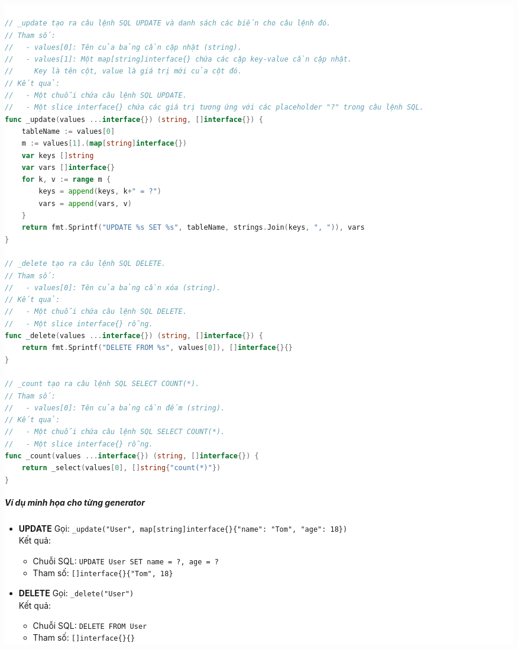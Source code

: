 ```go

// _update tạo ra câu lệnh SQL UPDATE và danh sách các biến cho câu lệnh đó.
// Tham số:
//   - values[0]: Tên của bảng cần cập nhật (string).
//   - values[1]: Một map[string]interface{} chứa các cặp key-value cần cập nhật.
//     Key là tên cột, value là giá trị mới của cột đó.
// Kết quả:
//   - Một chuỗi chứa câu lệnh SQL UPDATE.
//   - Một slice interface{} chứa các giá trị tương ứng với các placeholder "?" trong câu lệnh SQL.
func _update(values ...interface{}) (string, []interface{}) {
    tableName := values[0]
    m := values[1].(map[string]interface{})
    var keys []string
    var vars []interface{}
    for k, v := range m {
        keys = append(keys, k+" = ?")
        vars = append(vars, v)
    }
    return fmt.Sprintf("UPDATE %s SET %s", tableName, strings.Join(keys, ", ")), vars
}

// _delete tạo ra câu lệnh SQL DELETE.
// Tham số:
//   - values[0]: Tên của bảng cần xóa (string).
// Kết quả:
//   - Một chuỗi chứa câu lệnh SQL DELETE.
//   - Một slice interface{} rỗng.
func _delete(values ...interface{}) (string, []interface{}) {
    return fmt.Sprintf("DELETE FROM %s", values[0]), []interface{}{}
}

// _count tạo ra câu lệnh SQL SELECT COUNT(*).
// Tham số:
//   - values[0]: Tên của bảng cần đếm (string).
// Kết quả:
//   - Một chuỗi chứa câu lệnh SQL SELECT COUNT(*).
//   - Một slice interface{} rỗng.
func _count(values ...interface{}) (string, []interface{}) {
    return _select(values[0], []string{"count(*)"})
}
```
##### Ví dụ minh họa cho từng generator

- **UPDATE**
Gọi: `_update("User", map[string]interface{}{"name": "Tom", "age": 18})`  
Kết quả:
    - Chuỗi SQL: `UPDATE User SET name = ?, age = ?`
    - Tham số: `[]interface{}{"Tom", 18}`

- **DELETE**
Gọi: `_delete("User")`  
Kết quả:
    - Chuỗi SQL: `DELETE FROM User`
    - Tham số: `[]interface{}{}`
